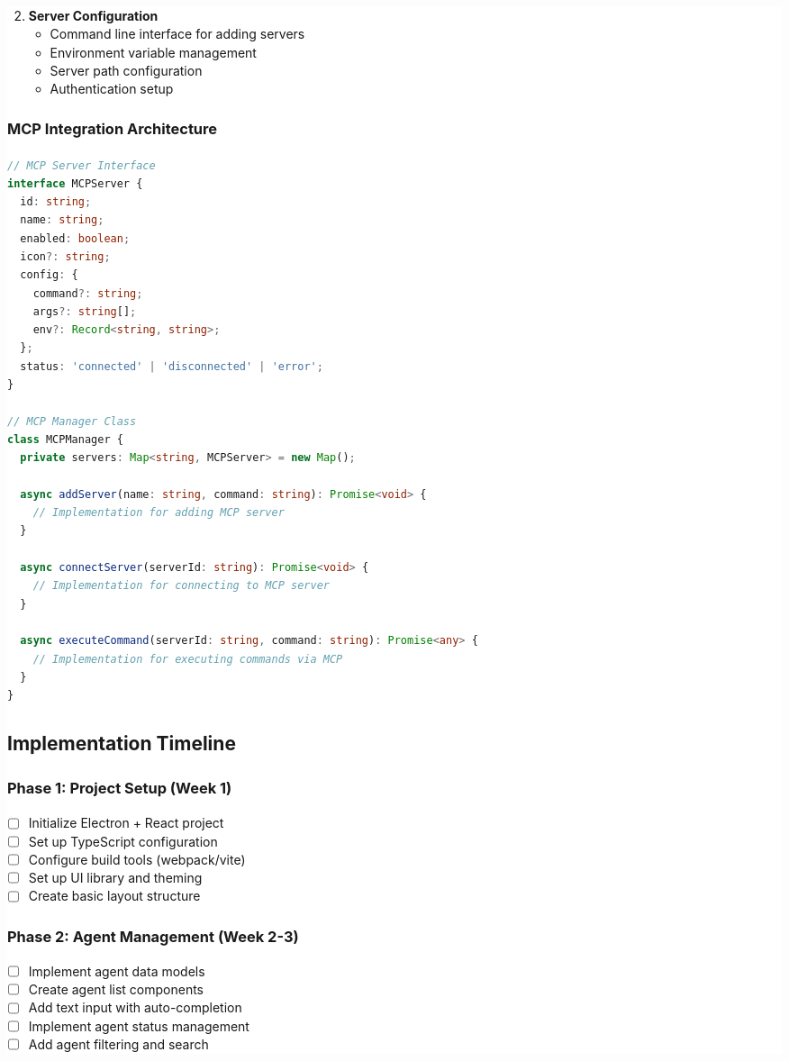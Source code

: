 2. **Server Configuration**
   - Command line interface for adding servers
   - Environment variable management
   - Server path configuration
   - Authentication setup

### MCP Integration Architecture
```typescript
// MCP Server Interface
interface MCPServer {
  id: string;
  name: string;
  enabled: boolean;
  icon?: string;
  config: {
    command?: string;
    args?: string[];
    env?: Record<string, string>;
  };
  status: 'connected' | 'disconnected' | 'error';
}

// MCP Manager Class
class MCPManager {
  private servers: Map<string, MCPServer> = new Map();
  
  async addServer(name: string, command: string): Promise<void> {
    // Implementation for adding MCP server
  }
  
  async connectServer(serverId: string): Promise<void> {
    // Implementation for connecting to MCP server
  }
  
  async executeCommand(serverId: string, command: string): Promise<any> {
    // Implementation for executing commands via MCP
  }
}
```

## Implementation Timeline

### Phase 1: Project Setup (Week 1)
- [ ] Initialize Electron + React project
- [ ] Set up TypeScript configuration
- [ ] Configure build tools (webpack/vite)
- [ ] Set up UI library and theming
- [ ] Create basic layout structure

### Phase 2: Agent Management (Week 2-3)
- [ ] Implement agent data models
- [ ] Create agent list components
- [ ] Add text input with auto-completion
- [ ] Implement agent status management
- [ ] Add agent filtering and search
